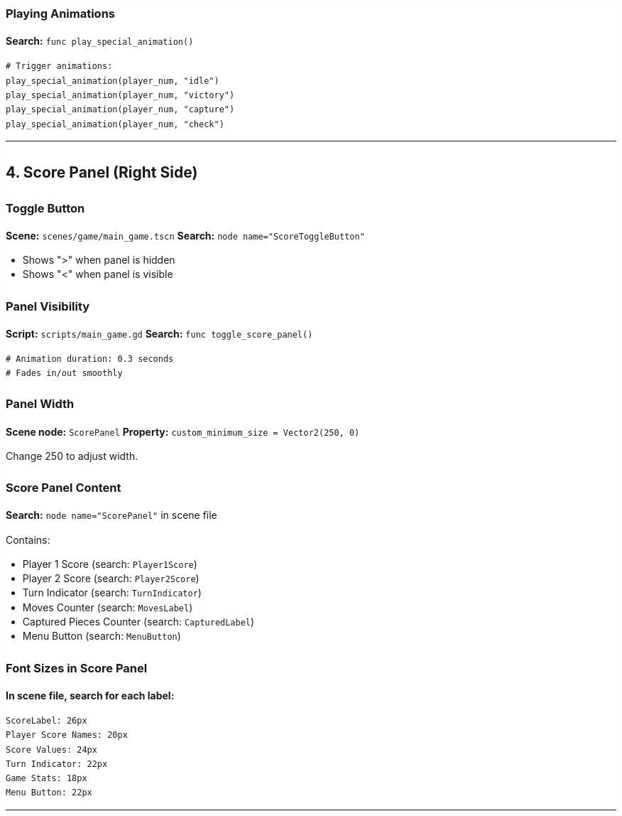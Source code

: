 ### Playing Animations
**Search:** `func play_special_animation()`

```gdscript
# Trigger animations:
play_special_animation(player_num, "idle")
play_special_animation(player_num, "victory")
play_special_animation(player_num, "capture")
play_special_animation(player_num, "check")
```

---

## 4. Score Panel (Right Side)

### Toggle Button
**Scene:** `scenes/game/main_game.tscn`
**Search:** `node name="ScoreToggleButton"`

- Shows ">" when panel is hidden
- Shows "<" when panel is visible

### Panel Visibility
**Script:** `scripts/main_game.gd`
**Search:** `func toggle_score_panel()`

```gdscript
# Animation duration: 0.3 seconds
# Fades in/out smoothly
```

### Panel Width
**Scene node:** `ScorePanel`
**Property:** `custom_minimum_size = Vector2(250, 0)`

Change 250 to adjust width.

### Score Panel Content
**Search:** `node name="ScorePanel"` in scene file

Contains:
- Player 1 Score (search: `Player1Score`)
- Player 2 Score (search: `Player2Score`)
- Turn Indicator (search: `TurnIndicator`)
- Moves Counter (search: `MovesLabel`)
- Captured Pieces Counter (search: `CapturedLabel`)
- Menu Button (search: `MenuButton`)

### Font Sizes in Score Panel
**In scene file, search for each label:**

```
ScoreLabel: 26px
Player Score Names: 20px
Score Values: 24px
Turn Indicator: 22px
Game Stats: 18px
Menu Button: 22px
```

---